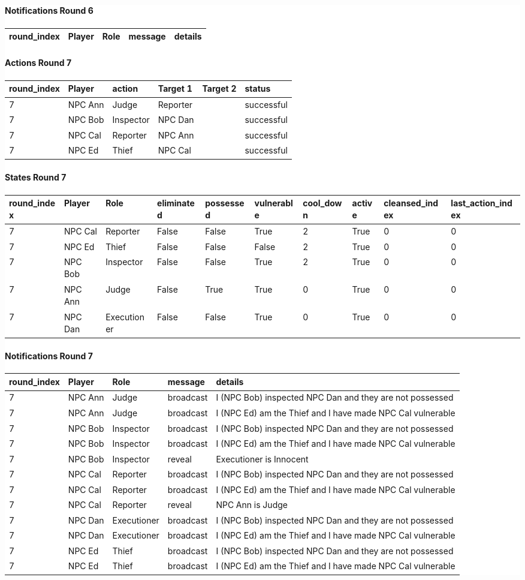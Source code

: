 #### Notifications Round 6
| round_index | Player | Role | message | details  |
| :-----------| :------| :----| :-------| :------- |

#### Actions Round 7
| round_index | Player  | action    | Target 1 | Target 2 | status      |
| :-----------| :-------| :---------| :--------| :--------| :---------- |
| 7           | NPC Ann | Judge     | Reporter |          | successful  |
| 7           | NPC Bob | Inspector | NPC Dan  |          | successful  |
| 7           | NPC Cal | Reporter  | NPC Ann  |          | successful  |
| 7           | NPC Ed  | Thief     | NPC Cal  |          | successful  |

#### States Round 7
| round_index | Player  | Role        | eliminated | possessed | vulnerable | cool_down | active | cleansed_index | last_action_index  |
| :-----------| :-------| :-----------| :----------| :---------| :----------| :---------| :------| :--------------| :----------------- |
| 7           | NPC Cal | Reporter    | False      | False     | True       | 2         | True   | 0              | 0                  |
| 7           | NPC Ed  | Thief       | False      | False     | False      | 2         | True   | 0              | 0                  |
| 7           | NPC Bob | Inspector   | False      | False     | True       | 2         | True   | 0              | 0                  |
| 7           | NPC Ann | Judge       | False      | True      | True       | 0         | True   | 0              | 0                  |
| 7           | NPC Dan | Executioner | False      | False     | True       | 0         | True   | 0              | 0                  |

#### Notifications Round 7
| round_index | Player  | Role        | message   | details                                                     |
| :-----------| :-------| :-----------| :---------| :---------------------------------------------------------- |
| 7           | NPC Ann | Judge       | broadcast | I (NPC Bob) inspected NPC Dan and they are not possessed    |
| 7           | NPC Ann | Judge       | broadcast | I (NPC Ed) am the Thief and I have made NPC Cal vulnerable  |
| 7           | NPC Bob | Inspector   | broadcast | I (NPC Bob) inspected NPC Dan and they are not possessed    |
| 7           | NPC Bob | Inspector   | broadcast | I (NPC Ed) am the Thief and I have made NPC Cal vulnerable  |
| 7           | NPC Bob | Inspector   | reveal    | Executioner is Innocent                                     |
| 7           | NPC Cal | Reporter    | broadcast | I (NPC Bob) inspected NPC Dan and they are not possessed    |
| 7           | NPC Cal | Reporter    | broadcast | I (NPC Ed) am the Thief and I have made NPC Cal vulnerable  |
| 7           | NPC Cal | Reporter    | reveal    | NPC Ann is Judge                                            |
| 7           | NPC Dan | Executioner | broadcast | I (NPC Bob) inspected NPC Dan and they are not possessed    |
| 7           | NPC Dan | Executioner | broadcast | I (NPC Ed) am the Thief and I have made NPC Cal vulnerable  |
| 7           | NPC Ed  | Thief       | broadcast | I (NPC Bob) inspected NPC Dan and they are not possessed    |
| 7           | NPC Ed  | Thief       | broadcast | I (NPC Ed) am the Thief and I have made NPC Cal vulnerable  |
